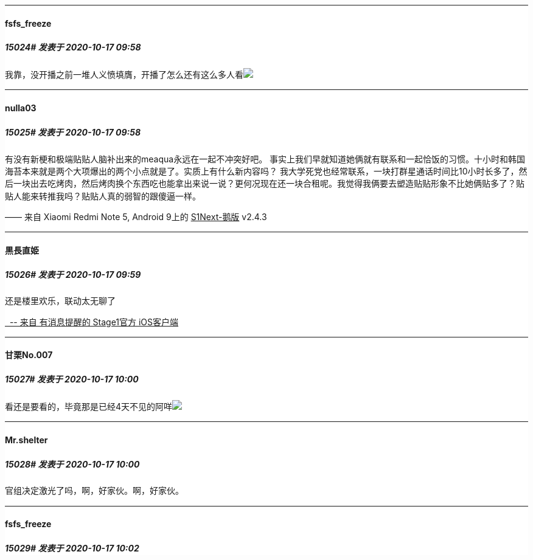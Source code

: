 
-----

####  fsfs_freeze  
##### 15024#       发表于 2020-10-17 09:58


我靠，没开播之前一堆人义愤填膺，开播了怎么还有这么多人看<img src="https://static.saraba1st.com/image/smiley/face2017/068.png" referrerpolicy="no-referrer">


-----

####  nulla03  
##### 15025#       发表于 2020-10-17 09:58


有没有新梗和极端贴贴人脑补出来的meaqua永远在一起不冲突好吧。
事实上我们早就知道她俩就有联系和一起恰饭的习惯。十小时和韩国海苔本来就是两个大项爆出的两个小点就是了。实质上有什么新内容吗？
我大学死党也经常联系，一块打群星通话时间比10小时长多了，然后一块出去吃烤肉，然后烤肉换个东西吃也能拿出来说一说？更何况现在还一块合租呢。我觉得我俩要去塑造贴贴形象不比她俩贴多了？贴贴人能来转推我吗？贴贴人真的弱智的跟傻逼一样。

—— 来自 Xiaomi Redmi Note 5, Android 9上的 [S1Next-鹅版](https://github.com/ykrank/S1-Next/releases) v2.4.3


-----

####  黒長直姫  
##### 15026#       发表于 2020-10-17 09:59


还是楼里欢乐，联动太无聊了

[  -- 来自 有消息提醒的 Stage1官方 iOS客户端](https://itunes.apple.com/fi/app/saraba1st/id1221237470?mt=8)


-----

####  甘栗No.007  
##### 15027#       发表于 2020-10-17 10:00


看还是要看的，毕竟那是已经4天不见的阿咩<img src="https://static.saraba1st.com/image/smiley/face2017/075.png" referrerpolicy="no-referrer">


-----

####  Mr.shelter  
##### 15028#       发表于 2020-10-17 10:00


官组决定激光了吗，啊，好家伙。啊，好家伙。


-----

####  fsfs_freeze  
##### 15029#       发表于 2020-10-17 10:02
